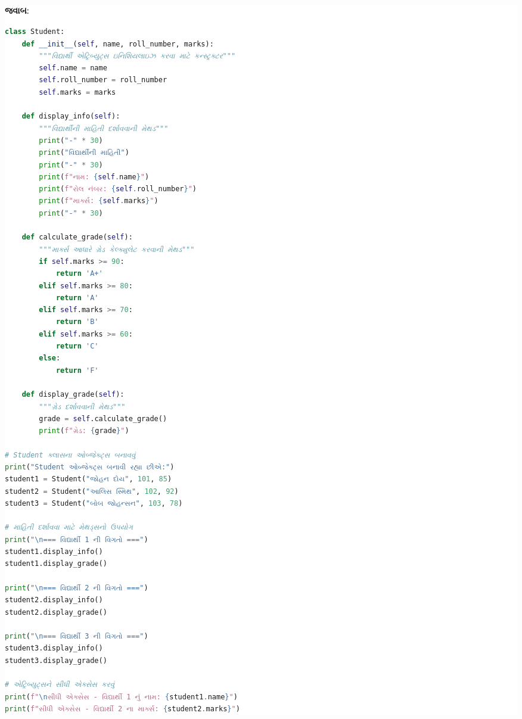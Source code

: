 **જવાબ**:

```python
class Student:
    def __init__(self, name, roll_number, marks):
        """વિદ્યાર્થી એટ્રિબ્યુટ્સ ઇનિશિયલાઇઝ કરવા માટે કન્સ્ટ્રક્ટર"""
        self.name = name
        self.roll_number = roll_number
        self.marks = marks
    
    def display_info(self):
        """વિદ્યાર્થીની માહિતી દર્શાવવાની મેથડ"""
        print("-" * 30)
        print("વિદ્યાર્થીની માહિતી")
        print("-" * 30)
        print(f"નામ: {self.name}")
        print(f"રોલ નંબર: {self.roll_number}")
        print(f"માર્ક્સ: {self.marks}")
        print("-" * 30)
    
    def calculate_grade(self):
        """માર્ક્સ આધારે ગ્રેડ કેલ્ક્યુલેટ કરવાની મેથડ"""
        if self.marks >= 90:
            return 'A+'
        elif self.marks >= 80:
            return 'A'
        elif self.marks >= 70:
            return 'B'
        elif self.marks >= 60:
            return 'C'
        else:
            return 'F'
    
    def display_grade(self):
        """ગ્રેડ દર્શાવવાની મેથડ"""
        grade = self.calculate_grade()
        print(f"ગ્રેડ: {grade}")

# Student ક્લાસના ઓબ્જેક્ટ્સ બનાવવું
print("Student ઓબ્જેક્ટ્સ બનાવી રહ્યા છીએ:")
student1 = Student("જોહન દોય", 101, 85)
student2 = Student("આલિસ સ્મિથ", 102, 92)
student3 = Student("બોબ જોહન્સન", 103, 78)

# માહિતી દર્શાવવા માટે મેથડ્સનો ઉપયોગ
print("\n=== વિદ્યાર્થી 1 ની વિગતો ===")
student1.display_info()
student1.display_grade()

print("\n=== વિદ્યાર્થી 2 ની વિગતો ===")
student2.display_info()
student2.display_grade()

print("\n=== વિદ્યાર્થી 3 ની વિગતો ===")
student3.display_info()
student3.display_grade()

# એટ્રિબ્યુટ્સને સીધી એક્સેસ કરવું
print(f"\nસીધી એક્સેસ - વિદ્યાર્થી 1 નું નામ: {student1.name}")
print(f"સીધી એક્સેસ - વિદ્યાર્થી 2 ના માર્ક્સ: {student2.marks}")
```
